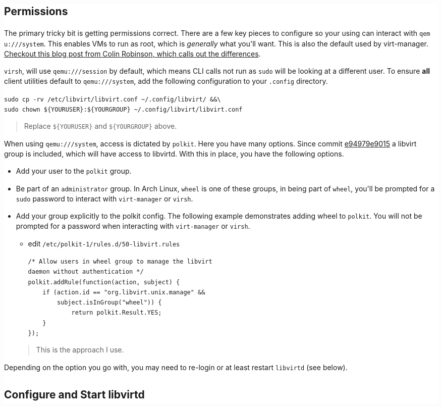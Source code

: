 ## Permissions

The primary tricky bit is getting permissions correct. There are a few key
pieces to configure so your using can interact with `qemu:///system`. This
enables VMs to run as root, which is _generally_ what you'll want. This is also
the default used by virt-manager. [Checkout
this blog post from Colin Robinson, which calls out the
differences](https://blog.wikichoon.com/2016/01/qemusystem-vs-qemusession.html).

`virsh`, will use `qemu:///session` by default, which means CLI calls not run as
`sudo` will be looking at a different user. To ensure **all** client utilities
default to `qemu:///system`, add the following configuration to your `.config`
directory.

```
sudo cp -rv /etc/libvirt/libvirt.conf ~/.config/libvirt/ &&\
sudo chown ${YOURUSER}:${YOURGROUP} ~/.config/libvirt/libvirt.conf
```

> Replace `${YOURUSER}` and `${YOURGROUP}` above.

When using `qemu:///system`, access is dictated by `polkit`. Here you have many
options. Since commit
[e94979e9015](https://libvirt.org/git/?p=libvirt.git;a=commit;h=e94979e901517af9fdde358d7b7c92cc055dd50c)
a libvirt group is included, which will have access to libvirtd. With this in
place, you have the following options.

* Add your user to the `polkit` group.
* Be part of an `administrator` group. In Arch Linux, `wheel` is one of these
groups, in being part of `wheel`, you'll be prompted for a `sudo` password to
interact with `virt-manager` or `virsh`.
* Add your group explicitly to the polkit config. The following example
demonstrates adding wheel to `polkit`. You will not be prompted for a password
when interacting with `virt-manager` or `virsh`.

    * edit `/etc/polkit-1/rules.d/50-libvirt.rules`

        ```
        /* Allow users in wheel group to manage the libvirt
        daemon without authentication */
        polkit.addRule(function(action, subject) {
            if (action.id == "org.libvirt.unix.manage" &&
                subject.isInGroup("wheel")) {
                    return polkit.Result.YES;
            }
        });
        ```

    > This is the approach I use.

Depending on the option you go with, you may need to re-login or at least
restart `libvirtd` (see below).

## Configure and Start libvirtd
